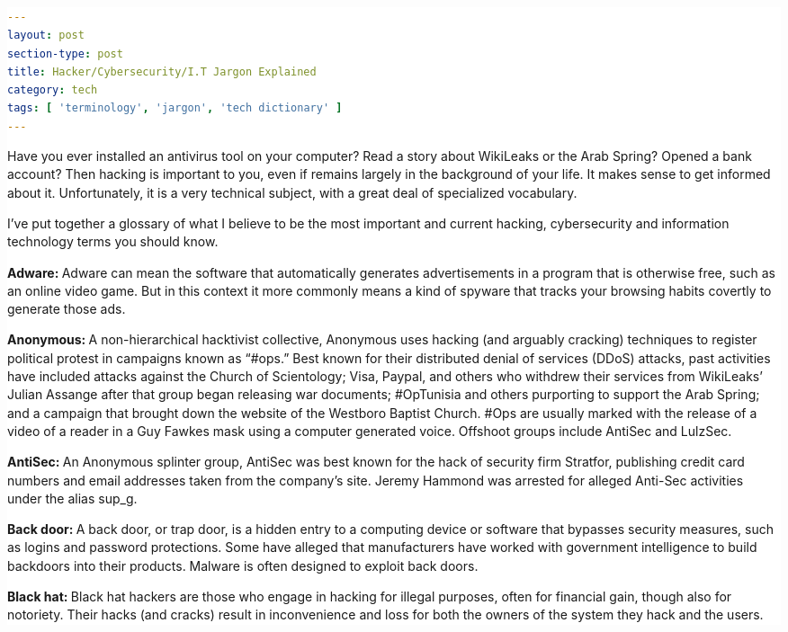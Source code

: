 ```yaml
---
layout: post
section-type: post
title: Hacker/Cybersecurity/I.T Jargon Explained
category: tech
tags: [ 'terminology', 'jargon', 'tech dictionary' ]
---
```


<p class="has-drop-cap">Have you ever installed an antivirus tool on your computer? Read a story about WikiLeaks or the Arab Spring? Opened a bank account? Then hacking is important to you, even if  remains largely in the background of your life. It makes sense to get  informed about it. Unfortunately, it is a very technical subject, with a  great deal of specialized vocabulary.</p>



<p>I’ve put together a glossary of what I believe to be the most important and current hacking, cybersecurity and information technology terms you should know.</p>



<p><strong>Adware: </strong>Adware can mean the software that 
automatically generates advertisements in a program that is otherwise 
free, such as an online video game. But in this context it more commonly
 means a kind of spyware that tracks your browsing habits covertly to 
generate those ads.</p>



<p><strong>Anonymous: </strong>A non-hierarchical hacktivist collective, Anonymous  uses hacking (and arguably cracking) techniques to register political  protest in campaigns known as “#ops.” Best known for their distributed  denial of services (DDoS) attacks, past activities have included attacks  against the Church of Scientology; Visa, Paypal, and others who withdrew their services from WikiLeaks’ Julian Assange  after that group began releasing war documents; #OpTunisia and others  purporting to support the Arab Spring; and a campaign that brought down  the website of the Westboro Baptist Church. #Ops are usually marked with the release of a video of a reader in a Guy Fawkes mask using a computer generated voice. Offshoot groups include AntiSec and LulzSec.</p>



<p><strong>AntiSec: </strong>An Anonymous splinter group, AntiSec  was best known for the hack of security firm Stratfor, publishing  credit card numbers and email addresses taken from the company’s site. Jeremy Hammond was arrested for alleged Anti-Sec activities under the alias sup_g.</p>



<p><strong>Back door: </strong>A back door, or trap door, is a hidden 
entry to a computing device or software that bypasses security measures,
 such as logins and password protections. Some have alleged that 
manufacturers have worked with government intelligence to build 
backdoors into their products. Malware is often designed to exploit back
 doors.</p>



<p><strong>Black hat: </strong>Black
 hat hackers are those who engage in hacking for illegal purposes, often
 for financial gain, though also for notoriety. Their hacks (and cracks)
 result in inconvenience and loss for both the owners of the system they
 hack and the users.</p>
